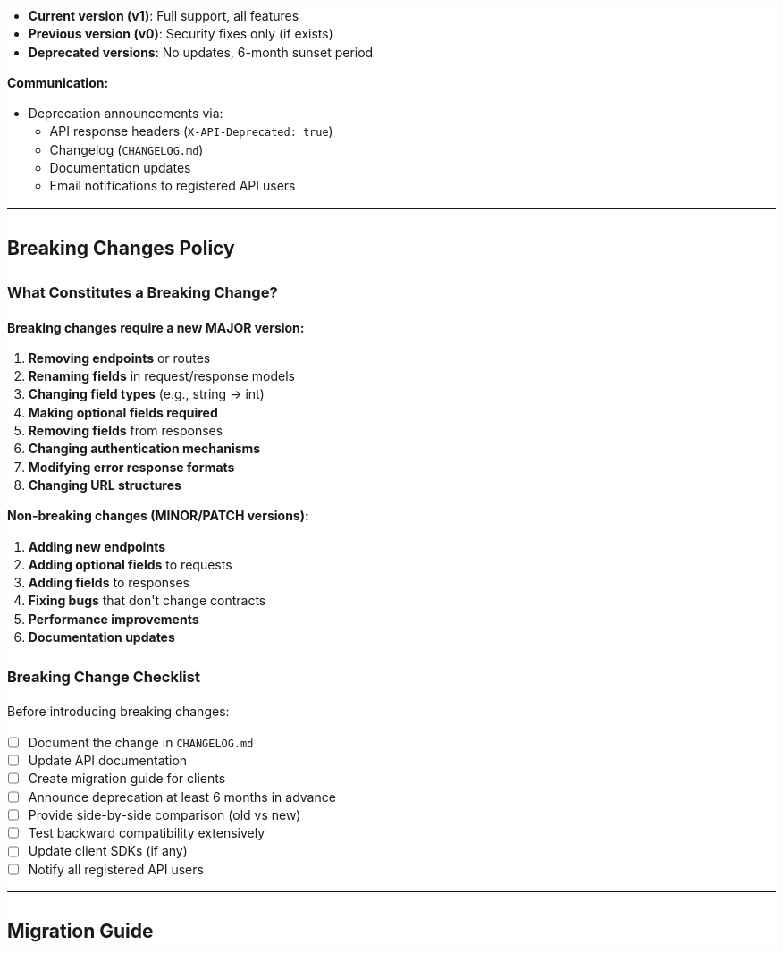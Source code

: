 - **Current version (v1)**: Full support, all features
- **Previous version (v0)**: Security fixes only (if exists)
- **Deprecated versions**: No updates, 6-month sunset period

**Communication:**
- Deprecation announcements via:
  - API response headers (`X-API-Deprecated: true`)
  - Changelog (`CHANGELOG.md`)
  - Documentation updates
  - Email notifications to registered API users

---

## Breaking Changes Policy

### What Constitutes a Breaking Change?

**Breaking changes require a new MAJOR version:**

1. **Removing endpoints** or routes
2. **Renaming fields** in request/response models
3. **Changing field types** (e.g., string → int)
4. **Making optional fields required**
5. **Removing fields** from responses
6. **Changing authentication mechanisms**
7. **Modifying error response formats**
8. **Changing URL structures**

**Non-breaking changes (MINOR/PATCH versions):**

1. **Adding new endpoints**
2. **Adding optional fields** to requests
3. **Adding fields** to responses
4. **Fixing bugs** that don't change contracts
5. **Performance improvements**
6. **Documentation updates**

### Breaking Change Checklist

Before introducing breaking changes:

- [ ] Document the change in `CHANGELOG.md`
- [ ] Update API documentation
- [ ] Create migration guide for clients
- [ ] Announce deprecation at least 6 months in advance
- [ ] Provide side-by-side comparison (old vs new)
- [ ] Test backward compatibility extensively
- [ ] Update client SDKs (if any)
- [ ] Notify all registered API users

---

## Migration Guide
